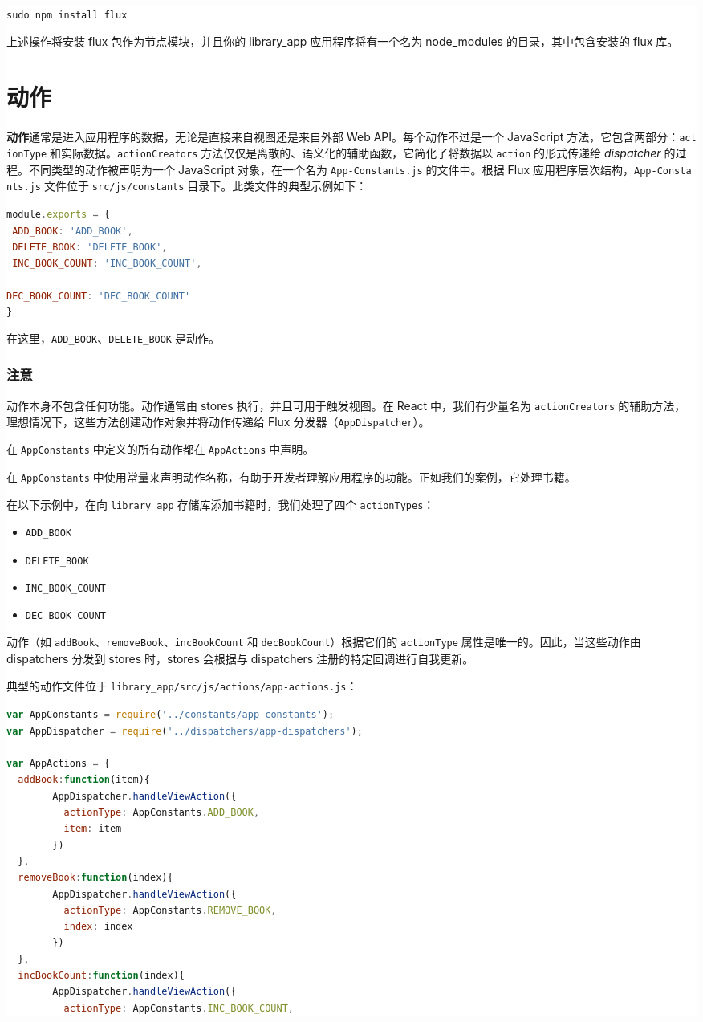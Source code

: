 ```js
sudo npm install flux

```

上述操作将安装 flux 包作为节点模块，并且你的 library_app 应用程序将有一个名为 node_modules 的目录，其中包含安装的 flux 库。

# 动作

**动作**通常是进入应用程序的数据，无论是直接来自视图还是来自外部 Web API。每个动作不过是一个 JavaScript 方法，它包含两部分：`actionType` 和实际数据。`actionCreators` 方法仅仅是离散的、语义化的辅助函数，它简化了将数据以 `action` 的形式传递给 *dispatcher* 的过程。不同类型的动作被声明为一个 JavaScript 对象，在一个名为 `App-Constants.js` 的文件中。根据 Flux 应用程序层次结构，`App-Constants.js` 文件位于 `src/js/constants` 目录下。此类文件的典型示例如下：

```js
module.exports = {
 ADD_BOOK: 'ADD_BOOK',
 DELETE_BOOK: 'DELETE_BOOK',
 INC_BOOK_COUNT: 'INC_BOOK_COUNT',

DEC_BOOK_COUNT: 'DEC_BOOK_COUNT'
}
```

在这里，`ADD_BOOK`、`DELETE_BOOK` 是动作。

### 注意

动作本身不包含任何功能。动作通常由 stores 执行，并且可用于触发视图。在 React 中，我们有少量名为 `actionCreators` 的辅助方法，理想情况下，这些方法创建动作对象并将动作传递给 Flux 分发器（`AppDispatcher`）。

在 `AppConstants` 中定义的所有动作都在 `AppActions` 中声明。

在 `AppConstants` 中使用常量来声明动作名称，有助于开发者理解应用程序的功能。正如我们的案例，它处理书籍。

在以下示例中，在向 `library_app` 存储库添加书籍时，我们处理了四个 `actionTypes`：

+   `ADD_BOOK`

+   `DELETE_BOOK`

+   `INC_BOOK_COUNT`

+   `DEC_BOOK_COUNT`

动作（如 `addBook`、`removeBook`、`incBookCount` 和 `decBookCount`）根据它们的 `actionType` 属性是唯一的。因此，当这些动作由 dispatchers 分发到 stores 时，stores 会根据与 dispatchers 注册的特定回调进行自我更新。

典型的动作文件位于 `library_app/src/js/actions/app-actions.js`：

```js
var AppConstants = require('../constants/app-constants');
var AppDispatcher = require('../dispatchers/app-dispatchers');

var AppActions = {
  addBook:function(item){
        AppDispatcher.handleViewAction({
          actionType: AppConstants.ADD_BOOK,
          item: item
        })
  },
  removeBook:function(index){
        AppDispatcher.handleViewAction({
          actionType: AppConstants.REMOVE_BOOK,
          index: index
        })
  },
  incBookCount:function(index){
        AppDispatcher.handleViewAction({
          actionType: AppConstants.INC_BOOK_COUNT,
```
